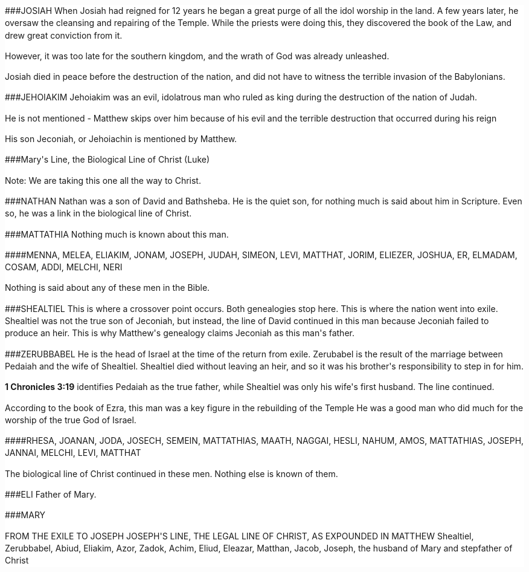 ###JOSIAH
When Josiah had reigned for 12 years he began a great purge of all the idol worship in the land. A few years later, he oversaw the cleansing and repairing of the Temple. While the priests were doing this, they discovered the book of the Law, and drew great conviction from it.

However, it was too late for the southern kingdom, and the wrath of God was already unleashed.

Josiah died in peace before the destruction of the nation, and did not have to witness the terrible invasion of the Babylonians.

###JEHOIAKIM
Jehoiakim was an evil, idolatrous man who ruled as king during the destruction of the nation of Judah.

He is not mentioned - Matthew skips over him because of his evil and the terrible destruction that occurred during his reign

His son Jeconiah, or Jehoiachin is mentioned by Matthew.

###Mary's Line, the Biological Line of Christ (Luke)

Note: We are taking this one all the way to Christ.

###NATHAN
Nathan was a son of David and Bathsheba. He is the quiet son, for nothing much is said about him in Scripture. Even so, he was a link in the biological line of Christ.

###MATTATHIA
Nothing much is known about this man.

####MENNA, MELEA, ELIAKIM, JONAM, JOSEPH, JUDAH, SIMEON, LEVI, MATTHAT, JORIM, ELIEZER, JOSHUA, ER, ELMADAM, COSAM, ADDI, MELCHI, NERI

Nothing is said about any of these men in the Bible.

###SHEALTIEL
This is where a crossover point occurs. Both genealogies stop here. This is where the nation went into exile. Shealtiel was not the true son of Jeconiah, but instead, the line of David continued in this man because Jeconiah failed to produce an heir. This is why Matthew's genealogy claims Jeconiah as this man's father. 

###ZERUBBABEL
He is the head of Israel at the time of the return from exile. Zerubabel is the result of the marriage between Pedaiah and the wife of Shealtiel. Shealtiel died without leaving an heir, and so it was his brother's responsibility to step in for him.

**1 Chronicles 3:19** identifies Pedaiah as the true father, while Shealtiel was only his wife's first husband. The line continued.

According to the book of Ezra, this man was a key figure in the rebuilding of the Temple He was a good man who did much for the worship of the true God of Israel.

####RHESA, JOANAN, JODA, JOSECH, SEMEIN, MATTATHIAS, MAATH, NAGGAI, HESLI, NAHUM, AMOS, MATTATHIAS, JOSEPH, JANNAI, MELCHI, LEVI, MATTHAT

The biological line of Christ continued in these men. Nothing else is known of them.

###ELI
Father of Mary.

###MARY

FROM THE EXILE TO JOSEPH JOSEPH'S LINE, THE LEGAL LINE OF CHRIST, AS EXPOUNDED IN MATTHEW
Shealtiel, Zerubbabel, Abiud, Eliakim, Azor, Zadok, Achim, Eliud, Eleazar, Matthan, Jacob, Joseph, the husband of Mary and stepfather of Christ 

 
